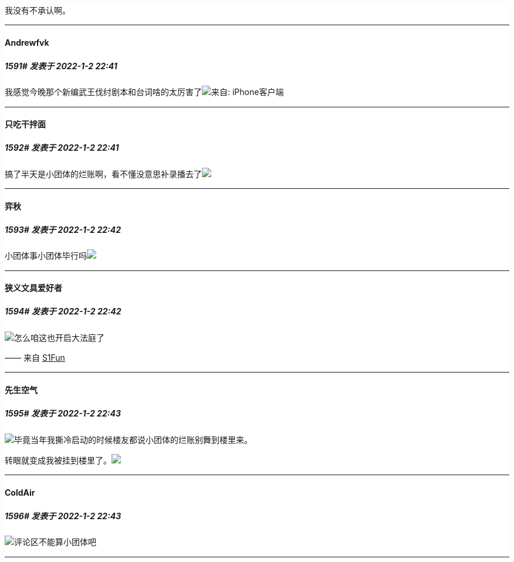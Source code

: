 我没有不承认啊。



*****

####  Andrewfvk  
##### 1591#       发表于 2022-1-2 22:41

我感觉今晚那个新编武王伐纣剧本和台词啥的太厉害了<img src="https://static.saraba1st.com/image/smiley/face2017/025.png" referrerpolicy="no-referrer">来自: iPhone客户端

*****

####  只吃干拌面  
##### 1592#       发表于 2022-1-2 22:41

搞了半天是小团体的烂账啊，看不懂没意思补录播去了<img src="https://static.saraba1st.com/image/smiley/face2017/067.png" referrerpolicy="no-referrer">

*****

####  弈秋  
##### 1593#       发表于 2022-1-2 22:42

小团体事小团体毕行吗<img src="https://static.saraba1st.com/image/smiley/face2017/067.png" referrerpolicy="no-referrer">

*****

####  狭义文具爱好者  
##### 1594#       发表于 2022-1-2 22:42

<img src="https://static.saraba1st.com/image/smiley/face2017/068.png" referrerpolicy="no-referrer">怎么咱这也开启大法庭了

—— 来自 [S1Fun](https://s1fun.koalcat.com)

*****

####  先生空气  
##### 1595#       发表于 2022-1-2 22:43

<img src="https://static.saraba1st.com/image/smiley/face2017/037.png" referrerpolicy="no-referrer">毕竟当年我撕冷启动的时候楼友都说小团体的烂账别舞到楼里来。

转眼就变成我被挂到楼里了。<img src="https://static.saraba1st.com/image/smiley/face2017/067.png" referrerpolicy="no-referrer">

*****

####  ColdAir  
##### 1596#       发表于 2022-1-2 22:43

<img src="https://static.saraba1st.com/image/smiley/face2017/067.png" referrerpolicy="no-referrer">评论区不能算小团体吧



*****
